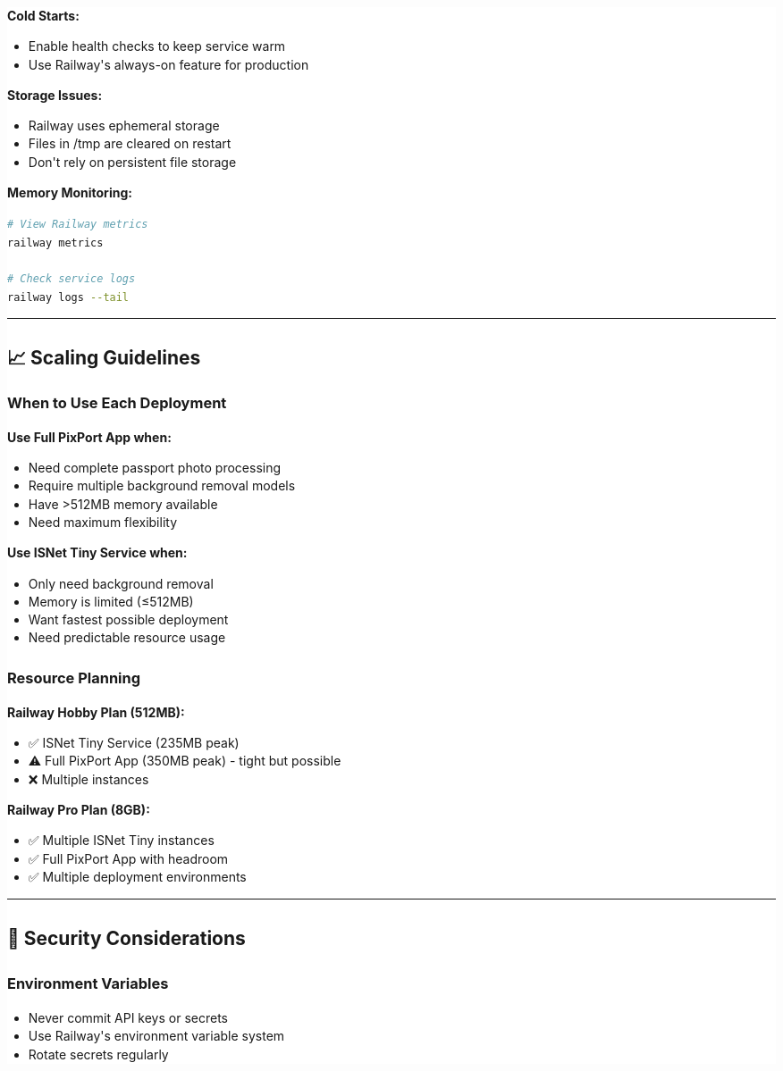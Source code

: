 **Cold Starts:**
- Enable health checks to keep service warm
- Use Railway's always-on feature for production

**Storage Issues:**
- Railway uses ephemeral storage
- Files in /tmp are cleared on restart
- Don't rely on persistent file storage

**Memory Monitoring:**
```bash
# View Railway metrics
railway metrics

# Check service logs
railway logs --tail
```

---

## 📈 Scaling Guidelines

### When to Use Each Deployment

**Use Full PixPort App when:**
- Need complete passport photo processing
- Require multiple background removal models
- Have >512MB memory available
- Need maximum flexibility

**Use ISNet Tiny Service when:**
- Only need background removal
- Memory is limited (≤512MB)
- Want fastest possible deployment
- Need predictable resource usage

### Resource Planning

**Railway Hobby Plan (512MB):**
- ✅ ISNet Tiny Service (235MB peak)
- ⚠️  Full PixPort App (350MB peak) - tight but possible
- ❌ Multiple instances

**Railway Pro Plan (8GB):**
- ✅ Multiple ISNet Tiny instances
- ✅ Full PixPort App with headroom  
- ✅ Multiple deployment environments

---

## 🔐 Security Considerations

### Environment Variables
- Never commit API keys or secrets
- Use Railway's environment variable system
- Rotate secrets regularly
